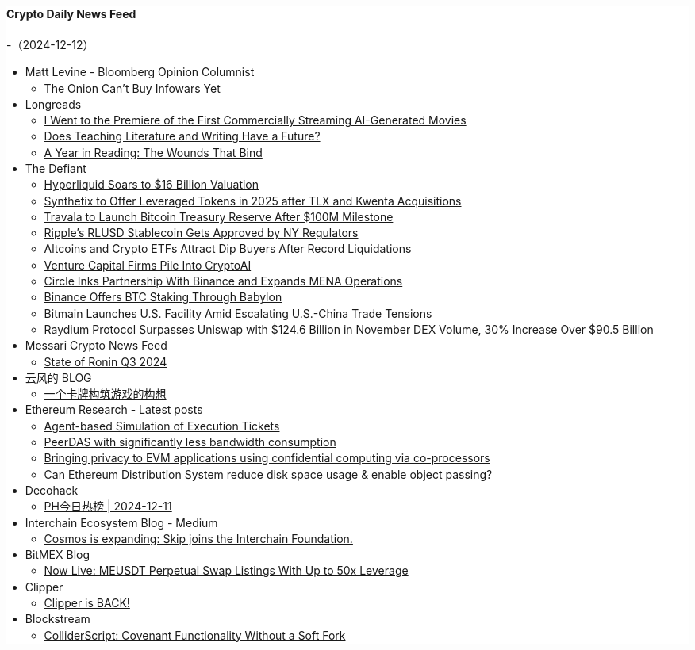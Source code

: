 #### Crypto Daily News Feed
-（2024-12-12）

- Matt Levine - Bloomberg Opinion Columnist
  - [The Onion Can’t Buy Infowars Yet](https://www.bloomberg.com/opinion/articles/2024-12-11/the-onion-can-t-buy-infowars-yet)
- Longreads
  - [I Went to the Premiere of the First Commercially Streaming AI-Generated Movies](https://longreads.com/2024/12/11/i-went-to-the-premiere-of-the-first-commercially-streaming-ai-generated-movies/)
  - [Does Teaching Literature and Writing Have a Future?](https://longreads.com/2024/12/11/does-teaching-literature-and-writing-have-a-future/)
  - [A Year in Reading: The Wounds That Bind](https://longreads.com/2024/12/11/a-year-in-reading-the-wounds-that-bind/)
- The Defiant
  - [Hyperliquid Soars to $16 Billion Valuation](https://thedefiant.io/news/blockchains/hyperliquid-soars-to-usd16-billion-valuation)
  - [Synthetix to Offer Leveraged Tokens in 2025 after TLX and Kwenta Acquisitions](https://thedefiant.io/news/defi/synthetix-to-offer-leveraged-tokens-in-2025-after-tlx-and-kwenta-acquisitions)
  - [Travala to Launch Bitcoin Treasury Reserve After $100M Milestone](https://thedefiant.io/news/markets/travala-to-launch-bitcoin-treasury-reserve-after-usd100m-milestone)
  - [Ripple’s RLUSD Stablecoin Gets Approved by NY Regulators](https://thedefiant.io/news/defi/ripple-s-rlusd-stablecoin-gets-approved-by-ny-regulators)
  - [Altcoins and Crypto ETFs Attract Dip Buyers After Record Liquidations](https://thedefiant.io/news/markets/altcoins-and-crypto-etfs-attract-dip-buyers-after-record-liquidations)
  - [Venture Capital Firms Pile Into CryptoAI](https://thedefiant.io/news/defi/venture-capital-firms-pile-into-cryptoai)
  - [Circle Inks Partnership With Binance and Expands MENA Operations](https://thedefiant.io/news/cefi/circle-inks-partnership-with-binance-and-expands-mena-operations)
  - [Binance Offers BTC Staking Through Babylon](https://thedefiant.io/news/cefi/binance-offers-btc-staking-through-babylon)
  - [Bitmain Launches U.S. Facility Amid Escalating U.S.-China Trade Tensions](https://thedefiant.io/news/infrastructure/bitmain-launches-u-s-facility-amid-escalating-u-s-china-trade-tensions)
  - [Raydium Protocol Surpasses Uniswap with $124.6 Billion in November DEX Volume, 30% Increase Over $90.5 Billion](https://thedefiant.io/news/defi/raydium-protocol-surpasses-uniswap-124-6-billion-november-dex-volume-30-increase-d432406c)
- Messari Crypto News Feed
  - [State of Ronin Q3 2024](https://messari.io/article/state-of-ronin-q3-2024)
- 云风的 BLOG
  - [一个卡牌构筑游戏的构想](https://blog.codingnow.com/2024/12/deckbuilding_game.html)
- Ethereum Research - Latest posts
  - [Agent-based Simulation of Execution Tickets](https://ethresear.ch/t/agent-based-simulation-of-execution-tickets/21254#post_1)
  - [PeerDAS with significantly less bandwidth consumption](https://ethresear.ch/t/peerdas-with-significantly-less-bandwidth-consumption/20932#post_14)
  - [Bringing privacy to EVM applications using confidential computing via co-processors](https://ethresear.ch/t/bringing-privacy-to-evm-applications-using-confidential-computing-via-co-processors/21217#post_3)
  - [Can Ethereum Distribution System reduce disk space usage & enable object passing?](https://ethresear.ch/t/can-ethereum-distribution-system-reduce-disk-space-usage-enable-object-passing/20560#post_3)
- Decohack
  - [PH今日热榜 | 2024-12-11](https://decohack.com/producthunt-daily-2024-12-11/)
- Interchain Ecosystem Blog - Medium
  - [Cosmos is expanding: Skip joins the Interchain Foundation.](https://blog.cosmos.network/cosmos-is-expanding-skip-joins-the-interchain-foundation-235753c9e5a3?source=rss----6c5d35b77e13---4)
- BitMEX Blog
  - [Now Live: MEUSDT Perpetual Swap Listings With Up to 50x Leverage](https://blog.bitmex.com/meusdt/)
- Clipper
  - [Clipper is BACK!](https://blog.clipper.exchange/clipper-is-back/)
- Blockstream
  - [ColliderScript: Covenant Functionality Without a Soft Fork](https://blog.blockstream.com/colliderscript-covenant-functionality-without-a-soft-fork/)